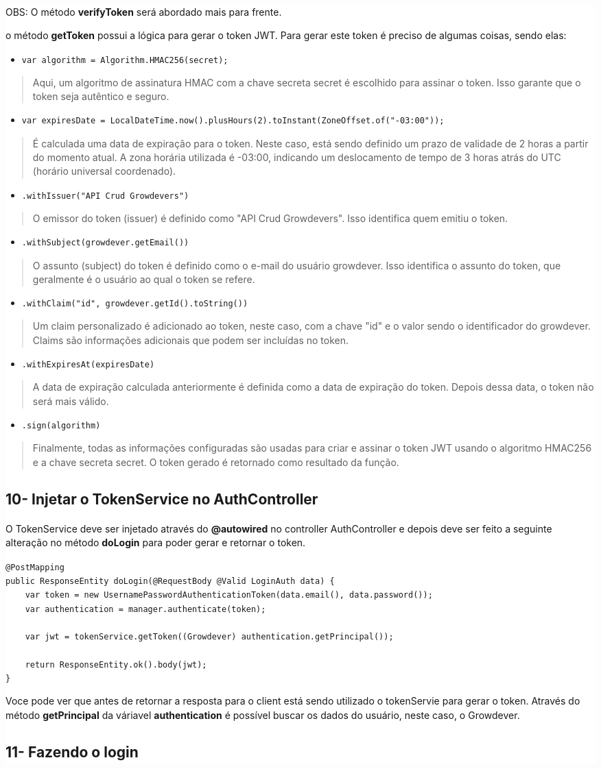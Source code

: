 OBS: O método **verifyToken** será abordado mais para frente.

o método **getToken** possui a lógica para gerar o token JWT. Para gerar este token é preciso de algumas coisas, sendo elas:

- `var algorithm = Algorithm.HMAC256(secret);`
> Aqui, um algoritmo de assinatura HMAC com a chave secreta secret é escolhido para assinar o token. Isso garante que o token seja autêntico e seguro.

- `var expiresDate = LocalDateTime.now().plusHours(2).toInstant(ZoneOffset.of("-03:00"));`
> É calculada uma data de expiração para o token. Neste caso, está sendo definido um prazo de validade de 2 horas a partir do momento atual. A zona horária utilizada é -03:00, indicando um deslocamento de tempo de 3 horas atrás do UTC (horário universal coordenado).

- `.withIssuer("API Crud Growdevers")`
> O emissor do token (issuer) é definido como "API Crud Growdevers". Isso identifica quem emitiu o token.

- `.withSubject(growdever.getEmail())`
> O assunto (subject) do token é definido como o e-mail do usuário growdever. Isso identifica o assunto do token, que geralmente é o usuário ao qual o token se refere.

- `.withClaim("id", growdever.getId().toString())`
> Um claim personalizado é adicionado ao token, neste caso, com a chave "id" e o valor sendo o identificador do growdever. Claims são informações adicionais que podem ser incluídas no token.

- `.withExpiresAt(expiresDate)`
> A data de expiração calculada anteriormente é definida como a data de expiração do token. Depois dessa data, o token não será mais válido.

- `.sign(algorithm)`
> Finalmente, todas as informações configuradas são usadas para criar e assinar o token JWT usando o algoritmo HMAC256 e a chave secreta secret. O token gerado é retornado como resultado da função.

## 10- Injetar o TokenService no AuthController
O TokenService deve ser injetado através do **@autowired** no controller AuthController e depois deve ser feito a seguinte alteração no método **doLogin** para poder gerar e retornar o token.

```
@PostMapping
public ResponseEntity doLogin(@RequestBody @Valid LoginAuth data) {
    var token = new UsernamePasswordAuthenticationToken(data.email(), data.password());
    var authentication = manager.authenticate(token);

    var jwt = tokenService.getToken((Growdever) authentication.getPrincipal());

    return ResponseEntity.ok().body(jwt);
}
```

Voce pode ver que antes de retornar a resposta para o client está sendo utilizado o tokenServie para gerar o token. Através do método **getPrincipal** da váriavel **authentication** é possível buscar os dados do usuário, neste caso, o Growdever.

## 11- Fazendo o login
